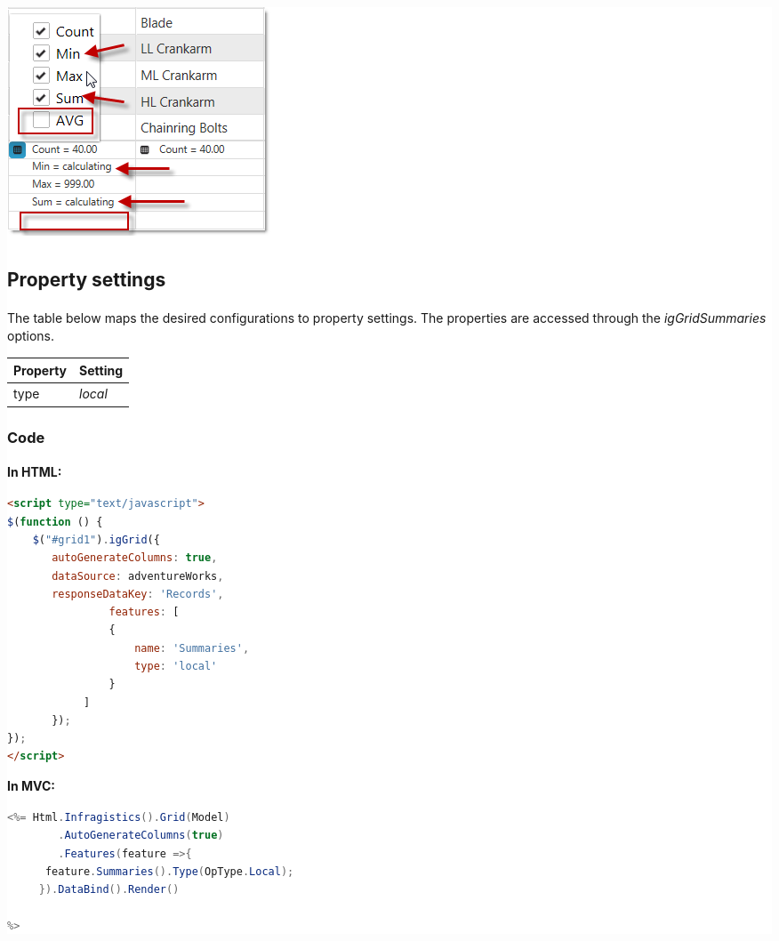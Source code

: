 <img src="images/igGrid_Configuration_Column_Summaries_02.png" />


## <a id="type-property-settings"></a> Property settings 
The table below maps the desired configurations to property settings. The properties are accessed through the *igGridSummaries* options.


 Property    | Setting                              
-------------|-----------
 type        | *local*                              

### <a id="type-code"></a> Code 

**In HTML:**

```html
<script type="text/javascript">
$(function () {
    $("#grid1").igGrid({
       autoGenerateColumns: true,
       dataSource: adventureWorks,
       responseDataKey: 'Records',
                features: [
                {
                    name: 'Summaries',
                    type: 'local'             
                }
            ]
       });
});
</script>
```

**In MVC:**

```csharp
<%= Html.Infragistics().Grid(Model)
        .AutoGenerateColumns(true)
        .Features(feature =>{ 
      feature.Summaries().Type(OpType.Local);
     }).DataBind().Render()

%>
```
